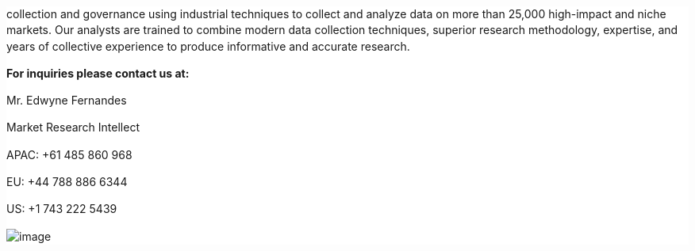collection and governance using industrial techniques to collect and analyze data on more than 25,000 high-impact and niche markets. Our analysts are trained to combine modern data collection techniques, superior research methodology, expertise, and years of collective experience to produce informative and accurate research.</span></p><p><strong>For inquiries please contact us at:</strong></p><p>Mr. Edwyne Fernandes</p><p>Market Research Intellect</p><p>APAC: +61 485 860 968</p><p>EU: +44 788 886 6344</p><p>US: +1 743 222 5439</p>
![image](https://github.com/user-attachments/assets/e085deed-a9a3-4ff0-992e-9bbf4d1f878d)
